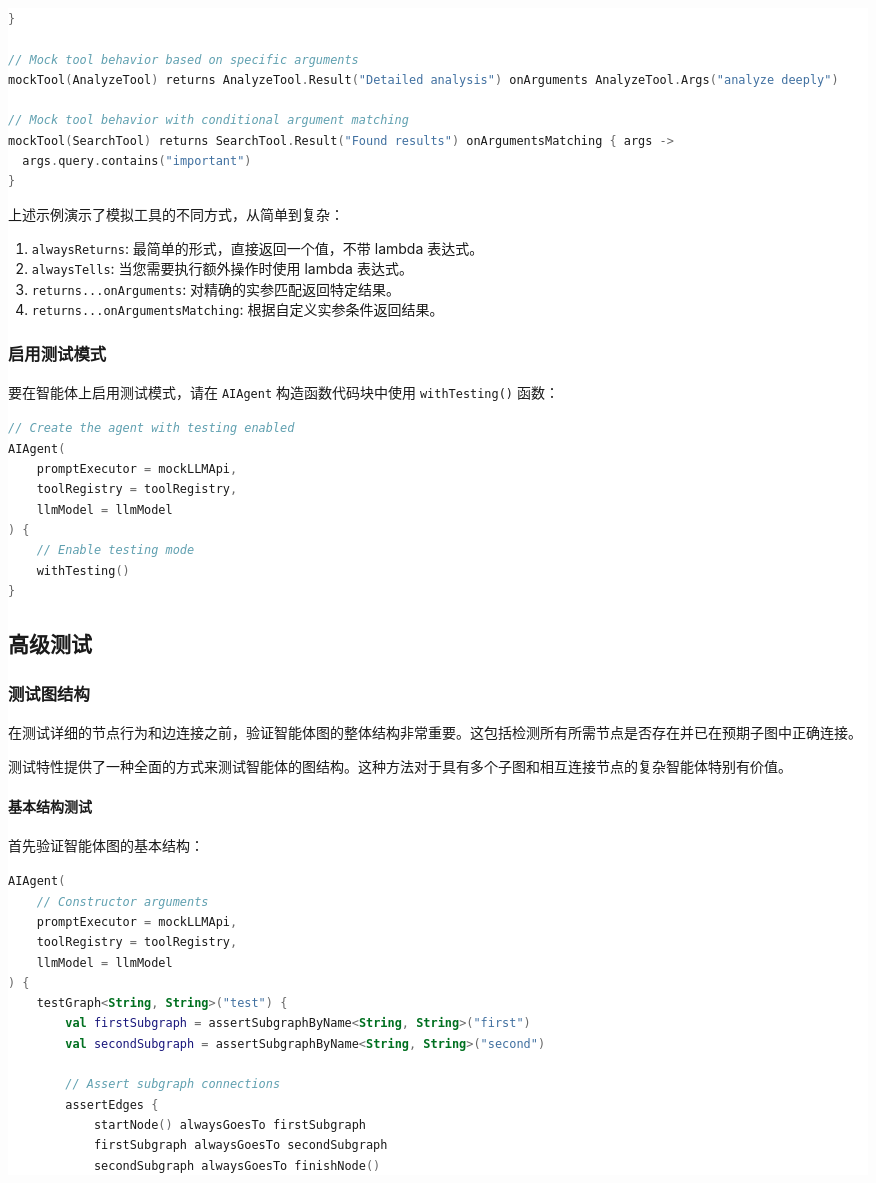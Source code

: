 ```kotlin
}

// Mock tool behavior based on specific arguments
mockTool(AnalyzeTool) returns AnalyzeTool.Result("Detailed analysis") onArguments AnalyzeTool.Args("analyze deeply")

// Mock tool behavior with conditional argument matching
mockTool(SearchTool) returns SearchTool.Result("Found results") onArgumentsMatching { args ->
  args.query.contains("important")
}
```


上述示例演示了模拟工具的不同方式，从简单到复杂：

1.  `alwaysReturns`: 最简单的形式，直接返回一个值，不带 lambda 表达式。
2.  `alwaysTells`: 当您需要执行额外操作时使用 lambda 表达式。
3.  `returns...onArguments`: 对精确的实参匹配返回特定结果。
4.  `returns...onArgumentsMatching`: 根据自定义实参条件返回结果。

### 启用测试模式

要在智能体上启用测试模式，请在 `AIAgent` 构造函数代码块中使用 `withTesting()` 函数：



```kotlin
// Create the agent with testing enabled
AIAgent(
    promptExecutor = mockLLMApi,
    toolRegistry = toolRegistry,
    llmModel = llmModel
) {
    // Enable testing mode
    withTesting()
}
```


## 高级测试

### 测试图结构

在测试详细的节点行为和边连接之前，验证智能体图的整体结构非常重要。这包括检测所有所需节点是否存在并已在预期子图中正确连接。

测试特性提供了一种全面的方式来测试智能体的图结构。这种方法对于具有多个子图和相互连接节点的复杂智能体特别有价值。

#### 基本结构测试

首先验证智能体图的基本结构：



```kotlin
AIAgent(
    // Constructor arguments
    promptExecutor = mockLLMApi,
    toolRegistry = toolRegistry,
    llmModel = llmModel
) {
    testGraph<String, String>("test") {
        val firstSubgraph = assertSubgraphByName<String, String>("first")
        val secondSubgraph = assertSubgraphByName<String, String>("second")

        // Assert subgraph connections
        assertEdges {
            startNode() alwaysGoesTo firstSubgraph
            firstSubgraph alwaysGoesTo secondSubgraph
            secondSubgraph alwaysGoesTo finishNode()
```